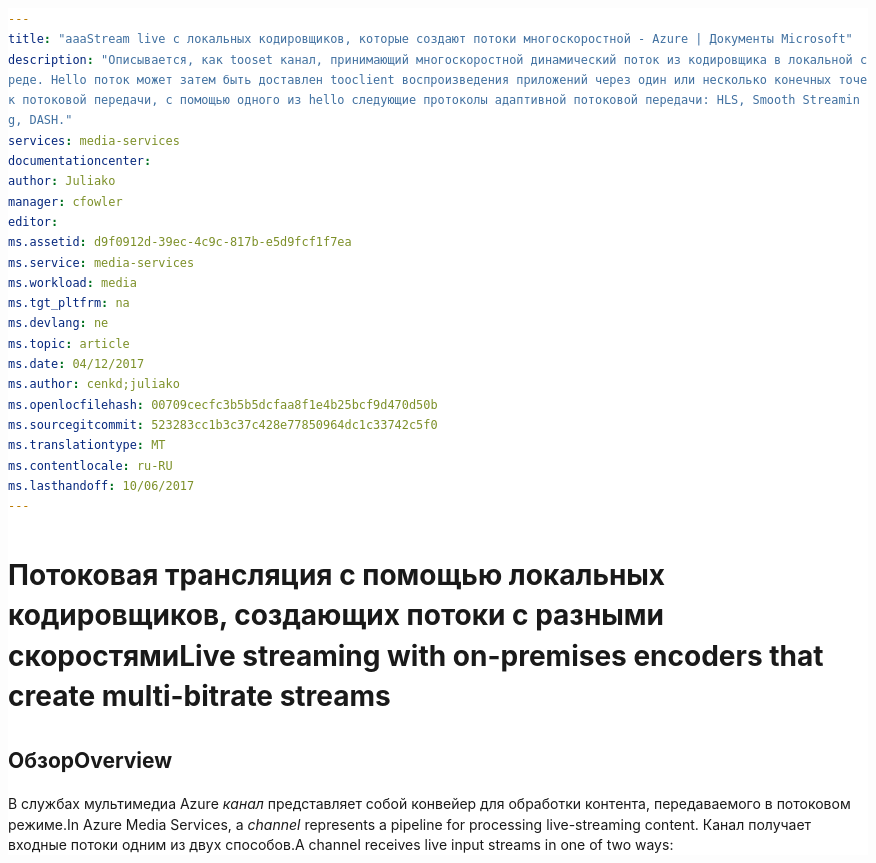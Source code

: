 ```yaml
---
title: "aaaStream live с локальных кодировщиков, которые создают потоки многоскоростной - Azure | Документы Microsoft"
description: "Описывается, как tooset канал, принимающий многоскоростной динамический поток из кодировщика в локальной среде. Hello поток может затем быть доставлен tooclient воспроизведения приложений через один или несколько конечных точек потоковой передачи, с помощью одного из hello следующие протоколы адаптивной потоковой передачи: HLS, Smooth Streaming, DASH."
services: media-services
documentationcenter: 
author: Juliako
manager: cfowler
editor: 
ms.assetid: d9f0912d-39ec-4c9c-817b-e5d9fcf1f7ea
ms.service: media-services
ms.workload: media
ms.tgt_pltfrm: na
ms.devlang: ne
ms.topic: article
ms.date: 04/12/2017
ms.author: cenkd;juliako
ms.openlocfilehash: 00709cecfc3b5b5dcfaa8f1e4b25bcf9d470d50b
ms.sourcegitcommit: 523283cc1b3c37c428e77850964dc1c33742c5f0
ms.translationtype: MT
ms.contentlocale: ru-RU
ms.lasthandoff: 10/06/2017
---
```

# <a name="live-streaming-with-on-premises-encoders-that-create-multi-bitrate-streams"></a><span data-ttu-id="7b53f-104">Потоковая трансляция с помощью локальных кодировщиков, создающих потоки с разными скоростями</span><span class="sxs-lookup"><span data-stu-id="7b53f-104">Live streaming with on-premises encoders that create multi-bitrate streams</span></span>
## <a name="overview"></a><span data-ttu-id="7b53f-105">Обзор</span><span class="sxs-lookup"><span data-stu-id="7b53f-105">Overview</span></span>
<span data-ttu-id="7b53f-106">В службах мультимедиа Azure *канал* представляет собой конвейер для обработки контента, передаваемого в потоковом режиме.</span><span class="sxs-lookup"><span data-stu-id="7b53f-106">In Azure Media Services, a *channel* represents a pipeline for processing live-streaming content.</span></span> <span data-ttu-id="7b53f-107">Канал получает входные потоки одним из двух способов.</span><span class="sxs-lookup"><span data-stu-id="7b53f-107">A channel receives live input streams in one of two ways:</span></span>
